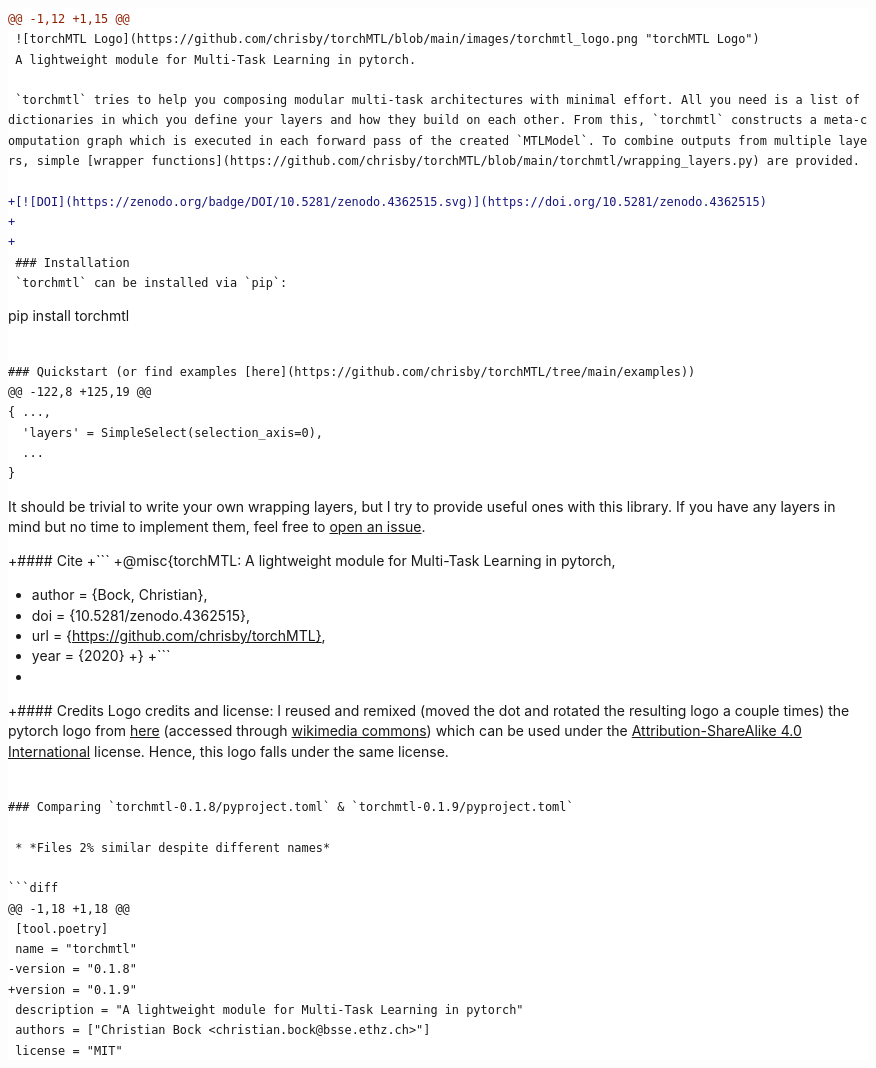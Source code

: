 ```diff
@@ -1,12 +1,15 @@
 ![torchMTL Logo](https://github.com/chrisby/torchMTL/blob/main/images/torchmtl_logo.png "torchMTL Logo")    
 A lightweight module for Multi-Task Learning in pytorch.
 
 `torchmtl` tries to help you composing modular multi-task architectures with minimal effort. All you need is a list of dictionaries in which you define your layers and how they build on each other. From this, `torchmtl` constructs a meta-computation graph which is executed in each forward pass of the created `MTLModel`. To combine outputs from multiple layers, simple [wrapper functions](https://github.com/chrisby/torchMTL/blob/main/torchmtl/wrapping_layers.py) are provided.
 
+[![DOI](https://zenodo.org/badge/DOI/10.5281/zenodo.4362515.svg)](https://doi.org/10.5281/zenodo.4362515)
+
+
 ### Installation
 `torchmtl` can be installed via `pip`:
 ```
 pip install torchmtl
 ```
 
 ### Quickstart (or find examples [here](https://github.com/chrisby/torchMTL/tree/main/examples))
@@ -122,8 +125,19 @@
 { ...,
   'layers' = SimpleSelect(selection_axis=0),
   ...
 }
 ```
 It should be trivial to write your own wrapping layers, but I try to provide useful ones with this library. If you have any layers in mind but no time to implement them, feel free to [open an issue](https://github.com/chrisby/torchMTL/issues).
 
+#### Cite
+```
+@misc{torchMTL: A lightweight module for Multi-Task Learning in pytorch,
+  author = {Bock, Christian},
+  doi = {10.5281/zenodo.4362515},
+  url = {https://github.com/chrisby/torchMTL},
+  year = {2020}
+}
+```
+
+#### Credits
 Logo credits and license: I reused and remixed (moved the dot and rotated the resulting logo a couple times) the pytorch logo from [here](https://github.com/pytorch/pytorch/blob/master/docs/source/_static/img/pytorch-logo-dark.png) (accessed through [wikimedia commons](https://commons.wikimedia.org/wiki/File:Pytorch_logo.png)) which can be used under the [Attribution-ShareAlike 4.0 International](https://creativecommons.org/licenses/by-sa/4.0/deed.en) license. Hence, this logo falls under the same license.
```

### Comparing `torchmtl-0.1.8/pyproject.toml` & `torchmtl-0.1.9/pyproject.toml`

 * *Files 2% similar despite different names*

```diff
@@ -1,18 +1,18 @@
 [tool.poetry]
 name = "torchmtl"
-version = "0.1.8"
+version = "0.1.9"
 description = "A lightweight module for Multi-Task Learning in pytorch"
 authors = ["Christian Bock <christian.bock@bsse.ethz.ch>"]
 license = "MIT"
```